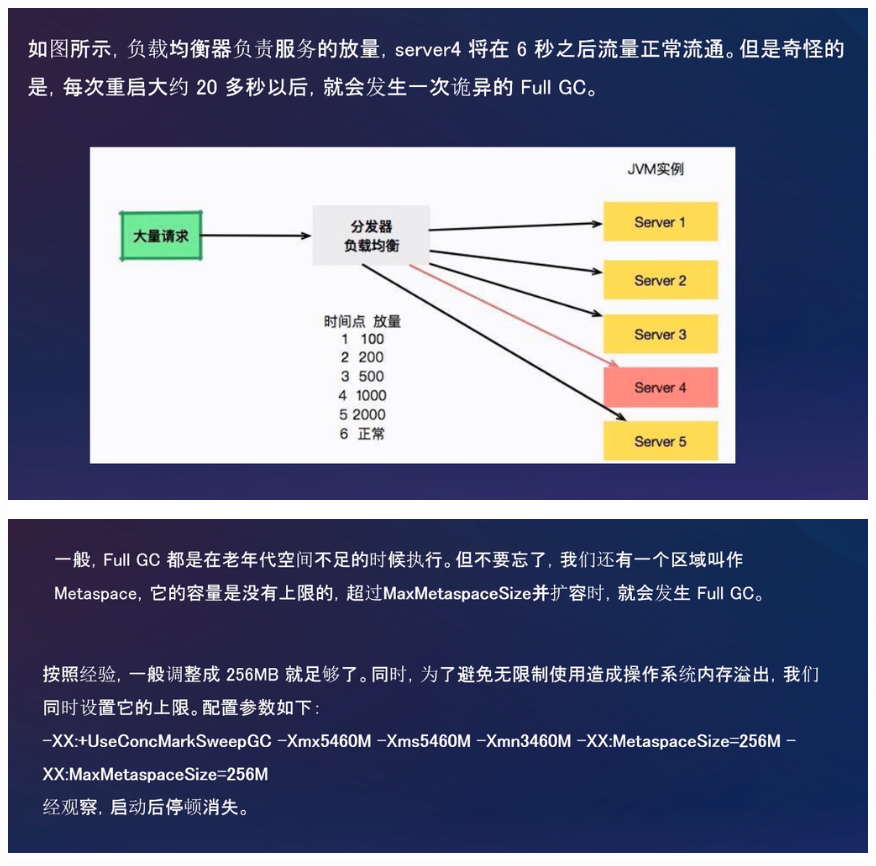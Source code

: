 ![image-20220306052955042](images/image-20220306052955042.png)

![image-20220306053130950](images/image-20220306053130950.png)

